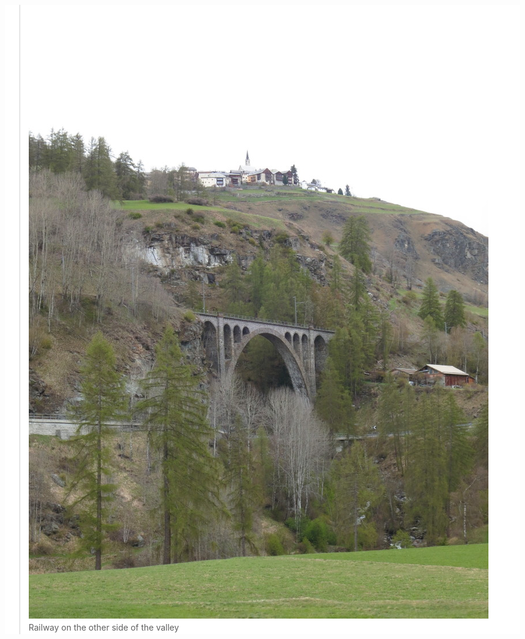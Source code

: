 > ![Railway on the other side of the valley](/images/img_2093.jpg)
Railway on the other side of the valley
